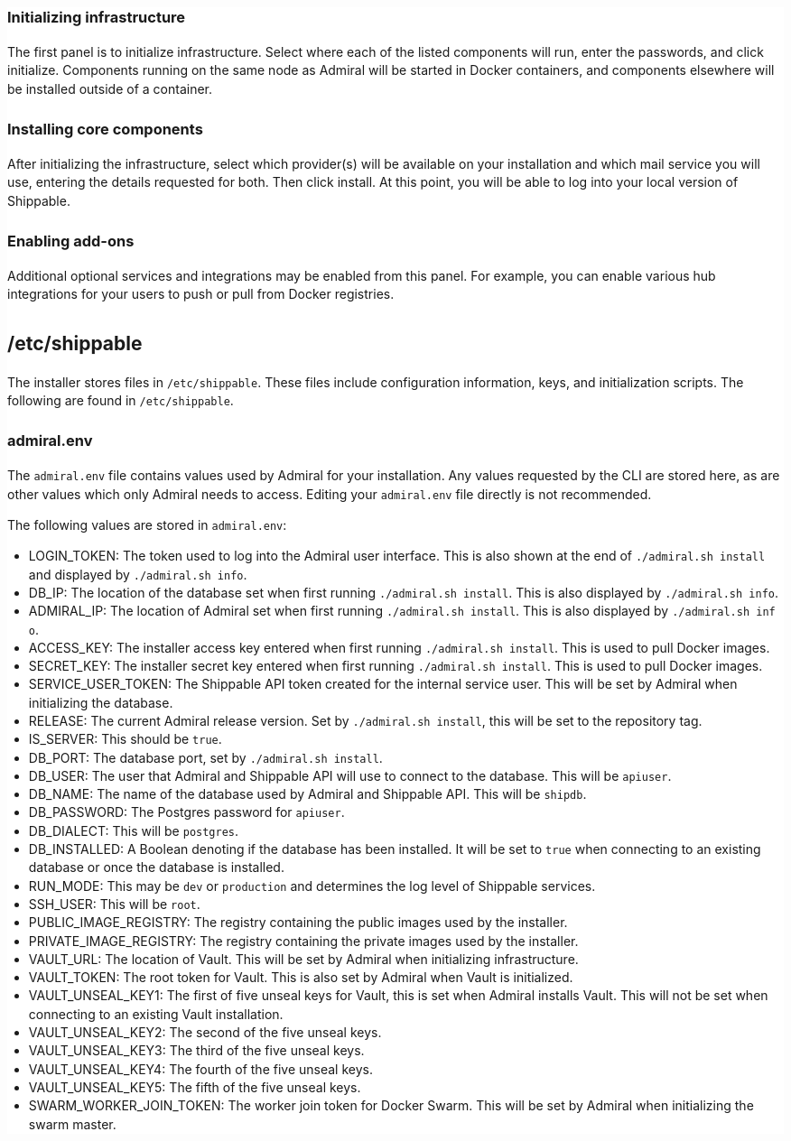 ### Initializing infrastructure
The first panel is to initialize infrastructure. Select where each of the listed components will run, enter the passwords, and click initialize. Components running on the same node as Admiral will be started in Docker containers, and components elsewhere will be installed outside of a container.

### Installing core components
After initializing the infrastructure, select which provider(s) will be available on your installation and which mail service you will use, entering the details requested for both. Then click install. At this point, you will be able to log into your local version of Shippable.

### Enabling add-ons
Additional optional services and integrations may be enabled from this panel. For example, you can enable various hub integrations for your users to push or pull from Docker registries.

## /etc/shippable
The installer stores files in `/etc/shippable`. These files include configuration information, keys, and initialization scripts. The following are found in `/etc/shippable`.

### admiral.env
The `admiral.env` file contains values used by Admiral for your installation. Any values requested by the CLI are stored here, as are other values which only Admiral needs to access. Editing your `admiral.env` file directly is not recommended.

The following values are stored in `admiral.env`:

- LOGIN_TOKEN: The token used to log into the Admiral user interface. This is also shown at the end of `./admiral.sh install` and displayed by `./admiral.sh info`.
- DB_IP: The location of the database set when first running `./admiral.sh install`. This is also displayed by `./admiral.sh info`.
- ADMIRAL_IP: The location of Admiral set when first running `./admiral.sh install`. This is also displayed by `./admiral.sh info`.
- ACCESS_KEY: The installer access key entered when first running `./admiral.sh install`. This is used to pull Docker images.
- SECRET_KEY: The installer secret key entered when first running `./admiral.sh install`. This is used to pull Docker images.
- SERVICE_USER_TOKEN: The Shippable API token created for the internal service user. This will be set by Admiral when initializing the database.
- RELEASE: The current Admiral release version. Set by `./admiral.sh install`, this will be set to the repository tag.
- IS_SERVER: This should be `true`.
- DB_PORT: The database port, set by `./admiral.sh install`.
- DB_USER: The user that Admiral and Shippable API will use to connect to the database. This will be `apiuser`.
- DB_NAME: The name of the database used by Admiral and Shippable API. This will be `shipdb`.
- DB_PASSWORD: The Postgres password for `apiuser`.
- DB_DIALECT: This will be `postgres`.
- DB_INSTALLED: A Boolean denoting if the database has been installed. It will be set to `true` when connecting to an existing database or once the database is installed.
- RUN_MODE: This may be `dev` or `production` and determines the log level of Shippable services.
- SSH_USER: This will be `root`.
- PUBLIC_IMAGE_REGISTRY: The registry containing the public images used by the installer.
- PRIVATE_IMAGE_REGISTRY: The registry containing the private images used by the installer.
- VAULT_URL: The location of Vault. This will be set by Admiral when initializing infrastructure.
- VAULT_TOKEN: The root token for Vault. This is also set by Admiral when Vault is initialized.
- VAULT_UNSEAL_KEY1: The first of five unseal keys for Vault, this is set when Admiral installs Vault. This will not be set when connecting to an existing Vault installation.
- VAULT_UNSEAL_KEY2: The second of the five unseal keys.
- VAULT_UNSEAL_KEY3: The third of the five unseal keys.
- VAULT_UNSEAL_KEY4: The fourth of the five unseal keys.
- VAULT_UNSEAL_KEY5: The fifth of the five unseal keys.
- SWARM_WORKER_JOIN_TOKEN: The worker join token for Docker Swarm. This will be set by Admiral when initializing the swarm master.
